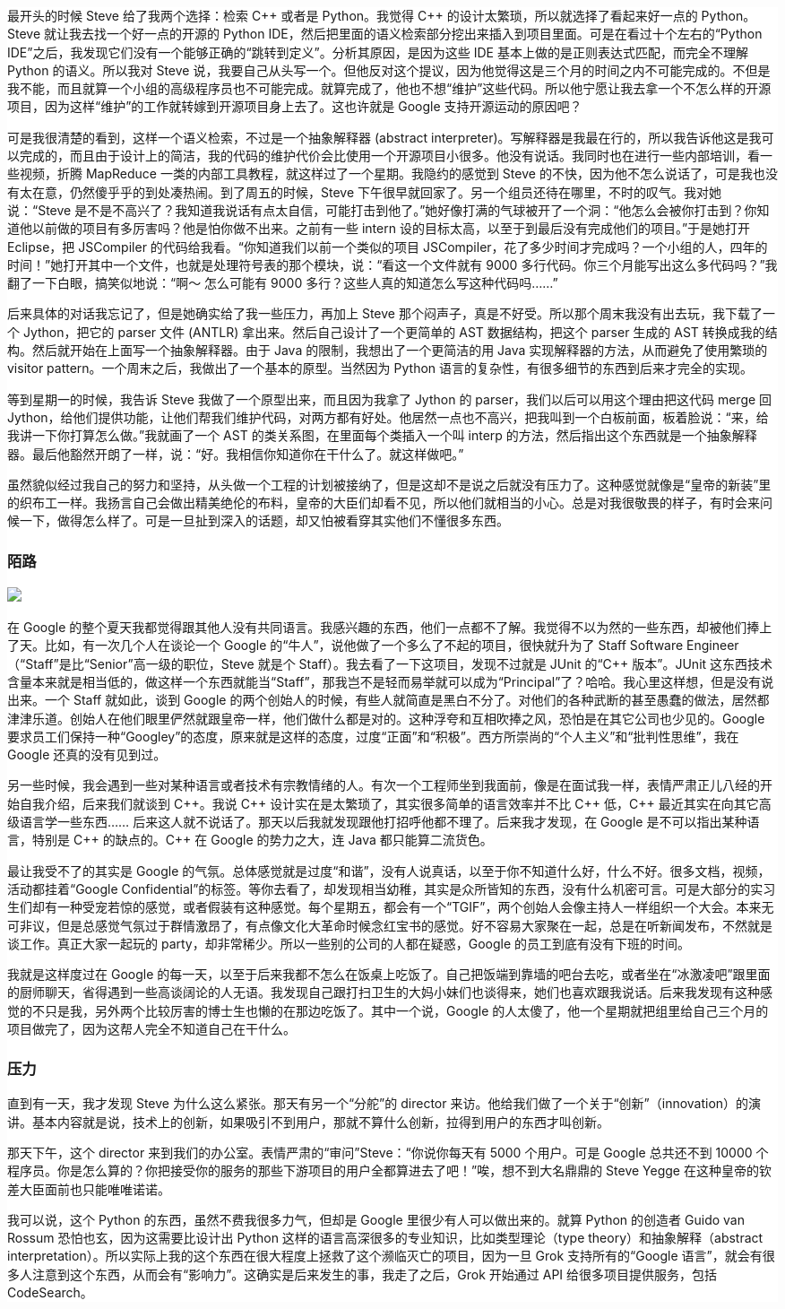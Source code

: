 最开头的时候 Steve 给了我两个选择：检索 C++ 或者是 Python。我觉得 C++ 的设计太繁琐，所以就选择了看起来好一点的 Python。Steve 就让我去找一个好一点的开源的 Python IDE，然后把里面的语义检索部分挖出来插入到项目里面。可是在看过十个左右的“Python IDE”之后，我发现它们没有一个能够正确的“跳转到定义”。分析其原因，是因为这些 IDE 基本上做的是正则表达式匹配，而完全不理解 Python 的语义。所以我对 Steve 说，我要自己从头写一个。但他反对这个提议，因为他觉得这是三个月的时间之内不可能完成的。不但是我不能，而且就算一个小组的高级程序员也不可能完成。就算完成了，他也不想“维护”这些代码。所以他宁愿让我去拿一个不怎么样的开源项目，因为这样“维护”的工作就转嫁到开源项目身上去了。这也许就是 Google 支持开源运动的原因吧？

可是我很清楚的看到，这样一个语义检索，不过是一个抽象解释器 (abstract interpreter)。写解释器是我最在行的，所以我告诉他这是我可以完成的，而且由于设计上的简洁，我的代码的维护代价会比使用一个开源项目小很多。他没有说话。我同时也在进行一些内部培训，看一些视频，折腾 MapReduce 一类的内部工具教程，就这样过了一个星期。我隐约的感觉到 Steve 的不快，因为他不怎么说话了，可是我也没有太在意，仍然傻乎乎的到处凑热闹。到了周五的时候，Steve 下午很早就回家了。另一个组员还待在哪里，不时的叹气。我对她说：“Steve 是不是不高兴了？我知道我说话有点太自信，可能打击到他了。”她好像打满的气球被开了一个洞：“他怎么会被你打击到？你知道他以前做的项目有多厉害吗？他是怕你做不出来。之前有一些 intern 设的目标太高，以至于到最后没有完成他们的项目。”于是她打开 Eclipse，把 JSCompiler 的代码给我看。“你知道我们以前一个类似的项目 JSCompiler，花了多少时间才完成吗？一个小组的人，四年的时间！”她打开其中一个文件，也就是处理符号表的那个模块，说：“看这一个文件就有 9000 多行代码。你三个月能写出这么多代码吗？”我翻了一下白眼，搞笑似地说：“啊～ 怎么可能有 9000 多行？这些人真的知道怎么写这种代码吗……”

后来具体的对话我忘记了，但是她确实给了我一些压力，再加上 Steve 那个闷声子，真是不好受。所以那个周末我没有出去玩，我下载了一个 Jython，把它的 parser 文件 (ANTLR) 拿出来。然后自己设计了一个更简单的 AST 数据结构，把这个 parser 生成的 AST 转换成我的结构。然后就开始在上面写一个抽象解释器。由于 Java 的限制，我想出了一个更简洁的用 Java 实现解释器的方法，从而避免了使用繁琐的 visitor pattern。一个周末之后，我做出了一个基本的原型。当然因为 Python 语言的复杂性，有很多细节的东西到后来才完全的实现。

等到星期一的时候，我告诉 Steve 我做了一个原型出来，而且因为我拿了 Jython 的 parser，我们以后可以用这个理由把这代码 merge 回 Jython，给他们提供功能，让他们帮我们维护代码，对两方都有好处。他居然一点也不高兴，把我叫到一个白板前面，板着脸说：“来，给我讲一下你打算怎么做。”我就画了一个 AST 的类关系图，在里面每个类插入一个叫 interp 的方法，然后指出这个东西就是一个抽象解释器。最后他豁然开朗了一样，说：“好。我相信你知道你在干什么了。就这样做吧。”

虽然貌似经过我自己的努力和坚持，从头做一个工程的计划被接纳了，但是这却不是说之后就没有压力了。这种感觉就像是“皇帝的新装”里的织布工一样。我扬言自己会做出精美绝伦的布料，皇帝的大臣们却看不见，所以他们就相当的小心。总是对我很敬畏的样子，有时会来问候一下，做得怎么样了。可是一旦扯到深入的话题，却又怕被看穿其实他们不懂很多东西。

### 陌路

[![](http://www.yinwang.org/images/those_who_know.png)](http://abstrusegoose.com/212)

在 Google 的整个夏天我都觉得跟其他人没有共同语言。我感兴趣的东西，他们一点都不了解。我觉得不以为然的一些东西，却被他们捧上了天。比如，有一次几个人在谈论一个 Google 的“牛人”，说他做了一个多么了不起的项目，很快就升为了 Staff Software Engineer （“Staff”是比“Senior”高一级的职位，Steve 就是个 Staff）。我去看了一下这项目，发现不过就是 JUnit 的“C++ 版本”。JUnit 这东西技术含量本来就是相当低的，做这样一个东西就能当“Staff”，那我岂不是轻而易举就可以成为“Principal”了？哈哈。我心里这样想，但是没有说出来。一个 Staff 就如此，谈到 Google 的两个创始人的时候，有些人就简直是黑白不分了。对他们的各种武断的甚至愚蠢的做法，居然都津津乐道。创始人在他们眼里俨然就跟皇帝一样，他们做什么都是对的。这种浮夸和互相吹捧之风，恐怕是在其它公司也少见的。Google 要求员工们保持一种“Googley”的态度，原来就是这样的态度，过度“正面”和“积极”。西方所崇尚的“个人主义”和“批判性思维”，我在 Google 还真的没有见到过。

另一些时候，我会遇到一些对某种语言或者技术有宗教情绪的人。有次一个工程师坐到我面前，像是在面试我一样，表情严肃正儿八经的开始自我介绍，后来我们就谈到 C++。我说 C++ 设计实在是太繁琐了，其实很多简单的语言效率并不比 C++ 低，C++ 最近其实在向其它高级语言学一些东西…… 后来这人就不说话了。那天以后我就发现跟他打招呼他都不理了。后来我才发现，在 Google 是不可以指出某种语言，特别是 C++ 的缺点的。C++ 在 Google 的势力之大，连 Java 都只能算二流货色。

最让我受不了的其实是 Google 的气氛。总体感觉就是过度“和谐”，没有人说真话，以至于你不知道什么好，什么不好。很多文档，视频，活动都挂着“Google Confidential”的标签。等你去看了，却发现相当幼稚，其实是众所皆知的东西，没有什么机密可言。可是大部分的实习生们却有一种受宠若惊的感觉，或者假装有这种感觉。每个星期五，都会有一个“TGIF”，两个创始人会像主持人一样组织一个大会。本来无可非议，但是总感觉气氛过于群情激昂了，有点像文化大革命时候念红宝书的感觉。好不容易大家聚在一起，总是在听新闻发布，不然就是谈工作。真正大家一起玩的 party，却非常稀少。所以一些别的公司的人都在疑惑，Google 的员工到底有没有下班的时间。

我就是这样度过在 Google 的每一天，以至于后来我都不怎么在饭桌上吃饭了。自己把饭端到靠墙的吧台去吃，或者坐在“冰激凌吧”跟里面的厨师聊天，省得遇到一些高谈阔论的人无语。我发现自己跟打扫卫生的大妈小妹们也谈得来，她们也喜欢跟我说话。后来我发现有这种感觉的不只是我，另外两个比较厉害的博士生也懒的在那边吃饭了。其中一个说，Google 的人太傻了，他一个星期就把组里给自己三个月的项目做完了，因为这帮人完全不知道自己在干什么。

### 压力

直到有一天，我才发现 Steve 为什么这么紧张。那天有另一个“分舵”的 director 来访。他给我们做了一个关于“创新”（innovation）的演讲。基本内容就是说，技术上的创新，如果吸引不到用户，那就不算什么创新，拉得到用户的东西才叫创新。

那天下午，这个 director 来到我们的办公室。表情严肃的“审问”Steve：“你说你每天有 5000 个用户。可是 Google 总共还不到 10000 个程序员。你是怎么算的？你把接受你的服务的那些下游项目的用户全都算进去了吧！”唉，想不到大名鼎鼎的 Steve Yegge 在这种皇帝的钦差大臣面前也只能唯唯诺诺。

我可以说，这个 Python 的东西，虽然不费我很多力气，但却是 Google 里很少有人可以做出来的。就算 Python 的创造者 Guido van Rossum 恐怕也玄，因为这需要比设计出 Python 这样的语言高深很多的专业知识，比如类型理论（type theory）和抽象解释（abstract interpretation）。所以实际上我的这个东西在很大程度上拯救了这个濒临灭亡的项目，因为一旦 Grok 支持所有的“Google 语言”，就会有很多人注意到这个东西，从而会有“影响力”。这确实是后来发生的事，我走了之后，Grok 开始通过 API 给很多项目提供服务，包括 CodeSearch。
